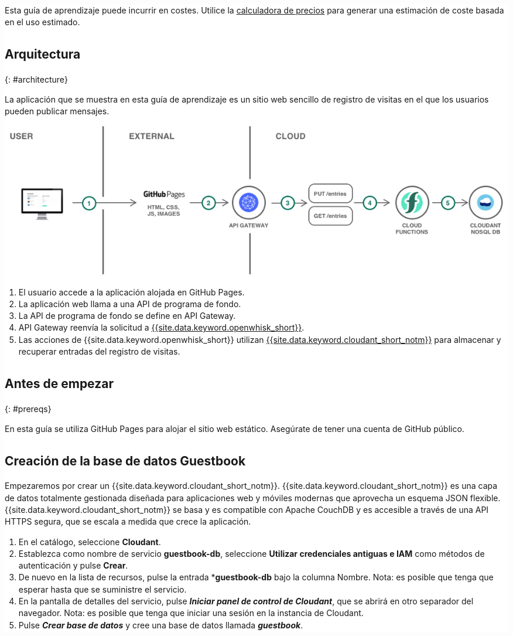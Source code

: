Esta guía de aprendizaje puede incurrir en costes. Utilice la [calculadora de precios](https://{DomainName}/pricing/) para generar una estimación de coste basada en el uso estimado.

## Arquitectura
{: #architecture}

La aplicación que se muestra en esta guía de aprendizaje es un sitio web sencillo de registro de visitas en el que los usuarios pueden publicar mensajes.

<p style="text-align: center;">

   ![Arquitectura](./images/solution8/Architecture.png)
</p>

1. El usuario accede a la aplicación alojada en GitHub Pages.
2. La aplicación web llama a una API de programa de fondo.
3. La API de programa de fondo se define en API Gateway.
4. API Gateway reenvía la solicitud a [{{site.data.keyword.openwhisk_short}}](https://{DomainName}/openwhisk).
5. Las acciones de {{site.data.keyword.openwhisk_short}} utilizan [{{site.data.keyword.cloudant_short_notm}}](https://{DomainName}/catalog/services/cloudantNoSQLDB) para almacenar y recuperar entradas del registro de visitas.

## Antes de empezar
{: #prereqs}

En esta guía se utiliza GitHub Pages para alojar el sitio web estático. Asegúrate de tener una cuenta de GitHub público.

## Creación de la base de datos Guestbook

Empezaremos por crear un {{site.data.keyword.cloudant_short_notm}}. {{site.data.keyword.cloudant_short_notm}} es una capa de datos totalmente gestionada diseñada para aplicaciones web y móviles modernas que aprovecha un esquema JSON flexible. {{site.data.keyword.cloudant_short_notm}} se basa y es compatible con Apache CouchDB y es accesible a través de una API HTTPS segura, que se escala a medida que crece la aplicación.

1. En el catálogo, seleccione **Cloudant**.
2. Establezca como nombre de servicio **guestbook-db**, seleccione **Utilizar credenciales antiguas e IAM** como métodos de autenticación y pulse **Crear**.
3. De nuevo en la lista de recursos, pulse la entrada ***guestbook-db** bajo la columna Nombre. Nota: es posible que tenga que esperar hasta que se suministre el servicio. 
4. En la pantalla de detalles del servicio, pulse ***Iniciar panel de control de Cloudant***, que se abrirá en otro separador del navegador. Nota: es posible que tenga que iniciar una sesión en la instancia de Cloudant. 
5. Pulse ***Crear base de datos*** y cree una base de datos llamada ***guestbook***.
